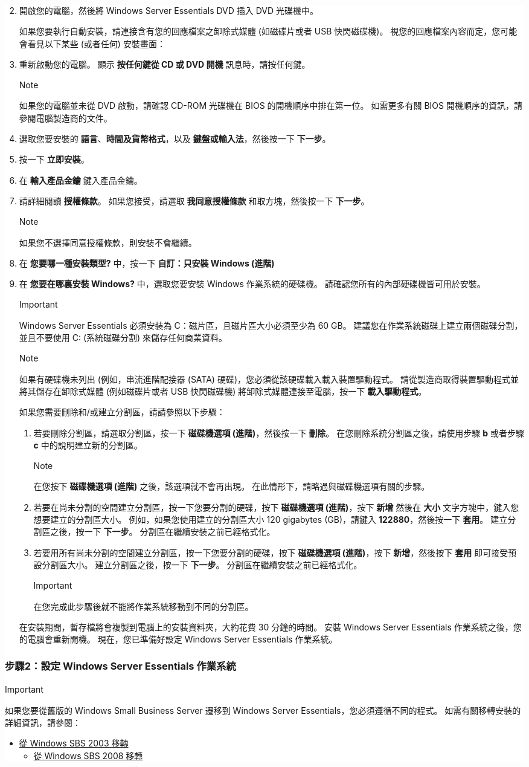 2. 開啟您的電腦，然後將 Windows Server Essentials DVD 插入 DVD 光碟機中。

    如果您要執行自動安裝，請連接含有您的回應檔案之卸除式媒體 (如磁碟片或者 USB 快閃磁碟機)。 視您的回應檔案內容而定，您可能會看見以下某些 (或者任何) 安裝畫面：

3. 重新啟動您的電腦。 顯示 **按任何鍵從 CD 或 DVD 開機** 訊息時，請按任何鍵。

   > [!NOTE]
   >  如果您的電腦並未從 DVD 啟動，請確認 CD-ROM 光碟機在 BIOS 的開機順序中排在第一位。 如需更多有關 BIOS 開機順序的資訊，請參閱電腦製造商的文件。

4. 選取您要安裝的 **語言**、**時間及貨幣格式**，以及 **鍵盤或輸入法**，然後按一下 **下一步**。

5. 按一下 **立即安裝**。

6. 在 **輸入產品金鑰** 鍵入產品金鑰。

7. 請詳細閱讀 **授權條款**。 如果您接受，請選取 **我同意授權條款** 和取方塊，然後按一下 **下一步**。

   > [!NOTE]
   >  如果您不選擇同意授權條款，則安裝不會繼續。

8. 在 **您要哪一種安裝類型?** 中，按一下 **自訂：只安裝 Windows (進階)**

9. 在 **您要在哪裏安裝 Windows?** 中，選取您要安裝 Windows 作業系統的硬碟機。 請確認您所有的內部硬碟機皆可用於安裝。

    > [!IMPORTANT]
    >   Windows Server Essentials 必須安裝為 C：磁片區，且磁片區大小必須至少為 60 GB。 建議您在作業系統磁碟上建立兩個磁碟分割，並且不要使用 C: (系統磁碟分割) 來儲存任何商業資料。

    > [!NOTE]
    >  如果有硬碟機未列出 (例如，串流進階配接器 (SATA) 硬碟)，您必須從該硬碟載入載入裝置驅動程式。 請從製造商取得裝置驅動程式並將其儲存在卸除式媒體 (例如磁碟片或者 USB 快閃磁碟機) 將卸除式媒體連接至電腦，按一下 **載入驅動程式**。

     如果您需要刪除和/或建立分割區，請請參照以下步驟：

    1.  若要刪除分割區，請選取分割區，按一下 **磁碟機選項 (進階)**，然後按一下 **刪除**。 在您刪除系統分割區之後，請使用步驟 **b** 或者步驟 **c** 中的說明建立新的分割區。

        > [!NOTE]
        >  在您按下 **磁碟機選項 (進階)** 之後，該選項就不會再出現。 在此情形下，請略過與磁碟機選項有關的步驟。

    2.  若要在尚未分割的空間建立分割區，按一下您要分割的硬碟，按下 **磁碟機選項 (進階)**，按下 **新增** 然後在 **大小** 文字方塊中，鍵入您想要建立的分割區大小。 例如，如果您使用建立的分割區大小 120 gigabytes (GB)，請鍵入 **122880**，然後按一下 **套用**。 建立分割區之後，按一下 **下一步**。 分割區在繼續安裝之前已經格式化。

    3.  若要用所有尚未分割的空間建立分割區，按一下您要分割的硬碟，按下 **磁碟機選項 (進階)**，按下 **新增**，然後按下 **套用** 即可接受預設分割區大小。 建立分割區之後，按一下 **下一步**。 分割區在繼續安裝之前已經格式化。

        > [!IMPORTANT]
        >  在您完成此步驟後就不能將作業系統移動到不同的分割區。

   在安裝期間，暫存檔將會複製到電腦上的安裝資料夾，大約花費 30 分鐘的時間。 安裝 Windows Server Essentials 作業系統之後，您的電腦會重新開機。 現在，您已準備好設定 Windows Server Essentials 作業系統。

###  <a name="step-2-configure-the-windows-server-essentials-operating-system"></a><a name="BKMK_Step2Configure"></a> 步驟2：設定 Windows Server Essentials 作業系統

> [!IMPORTANT]
>  如果您要從舊版的 Windows Small Business Server 遷移到 Windows Server Essentials，您必須遵循不同的程式。 如需有關移轉安裝的詳細資訊，請參閱：
>
> - [從 Windows SBS 2003 移轉](../migrate/Migrate-Windows-Small-Business-Server-2003-to-Windows-Server-Essentials.md)
>   -   [從 Windows SBS 2008 移轉](../migrate/Migrate-Windows-Small-Business-Server-2008-to-Windows-Server-Essentials.md)
